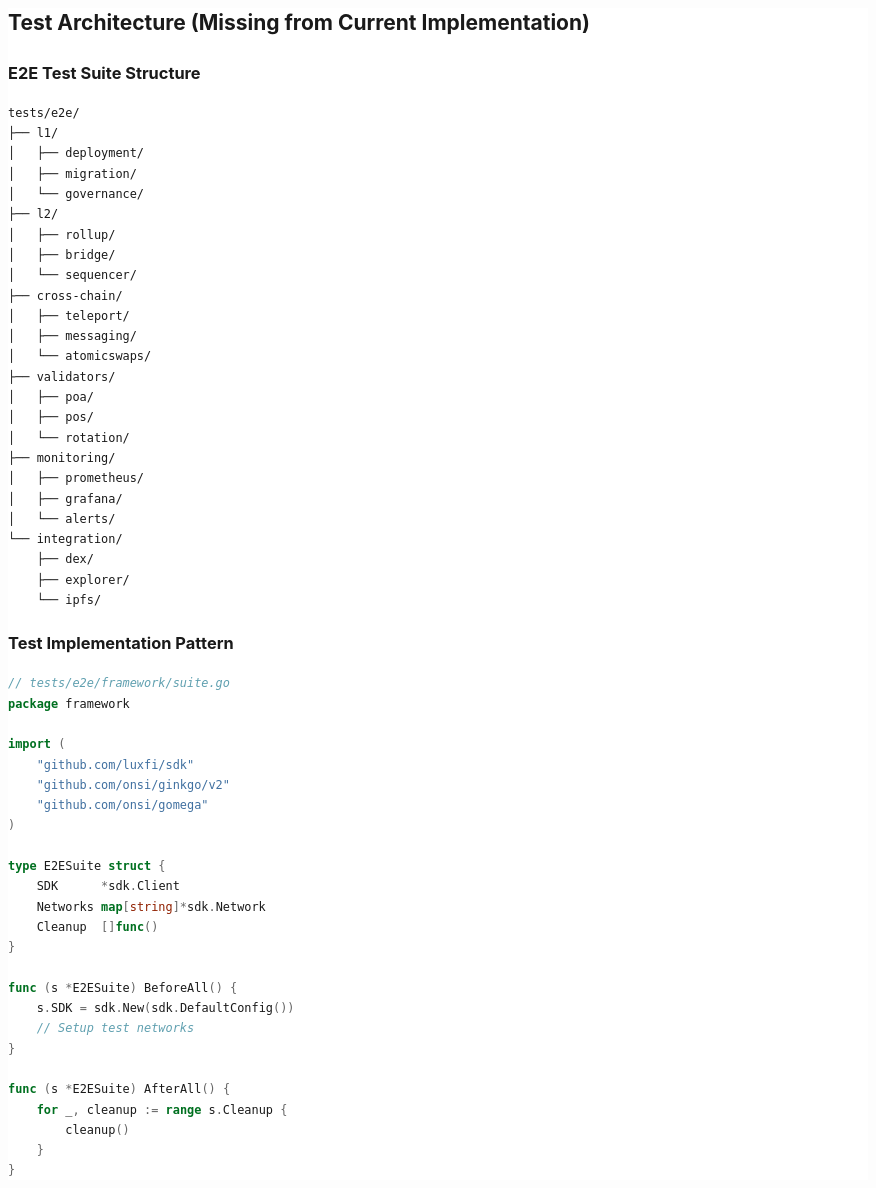 ## Test Architecture (Missing from Current Implementation)

### E2E Test Suite Structure
```
tests/e2e/
├── l1/
│   ├── deployment/
│   ├── migration/
│   └── governance/
├── l2/
│   ├── rollup/
│   ├── bridge/
│   └── sequencer/
├── cross-chain/
│   ├── teleport/
│   ├── messaging/
│   └── atomicswaps/
├── validators/
│   ├── poa/
│   ├── pos/
│   └── rotation/
├── monitoring/
│   ├── prometheus/
│   ├── grafana/
│   └── alerts/
└── integration/
    ├── dex/
    ├── explorer/
    └── ipfs/
```

### Test Implementation Pattern
```go
// tests/e2e/framework/suite.go
package framework

import (
    "github.com/luxfi/sdk"
    "github.com/onsi/ginkgo/v2"
    "github.com/onsi/gomega"
)

type E2ESuite struct {
    SDK      *sdk.Client
    Networks map[string]*sdk.Network
    Cleanup  []func()
}

func (s *E2ESuite) BeforeAll() {
    s.SDK = sdk.New(sdk.DefaultConfig())
    // Setup test networks
}

func (s *E2ESuite) AfterAll() {
    for _, cleanup := range s.Cleanup {
        cleanup()
    }
}
```
